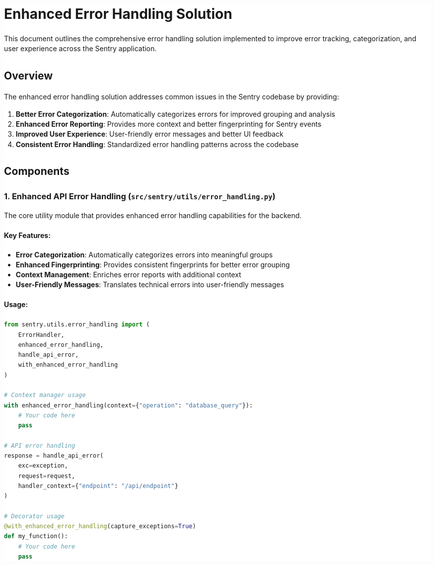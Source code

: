# Enhanced Error Handling Solution

This document outlines the comprehensive error handling solution implemented to improve error tracking, categorization, and user experience across the Sentry application.

## Overview

The enhanced error handling solution addresses common issues in the Sentry codebase by providing:

1. **Better Error Categorization**: Automatically categorizes errors for improved grouping and analysis
2. **Enhanced Error Reporting**: Provides more context and better fingerprinting for Sentry events
3. **Improved User Experience**: User-friendly error messages and better UI feedback
4. **Consistent Error Handling**: Standardized error handling patterns across the codebase

## Components

### 1. Enhanced API Error Handling (`src/sentry/utils/error_handling.py`)

The core utility module that provides enhanced error handling capabilities for the backend.

#### Key Features:
- **Error Categorization**: Automatically categorizes errors into meaningful groups
- **Enhanced Fingerprinting**: Provides consistent fingerprints for better error grouping
- **Context Management**: Enriches error reports with additional context
- **User-Friendly Messages**: Translates technical errors into user-friendly messages

#### Usage:

```python
from sentry.utils.error_handling import (
    ErrorHandler, 
    enhanced_error_handling, 
    handle_api_error,
    with_enhanced_error_handling
)

# Context manager usage
with enhanced_error_handling(context={"operation": "database_query"}):
    # Your code here
    pass

# API error handling
response = handle_api_error(
    exc=exception,
    request=request,
    handler_context={"endpoint": "/api/endpoint"}
)

# Decorator usage
@with_enhanced_error_handling(capture_exceptions=True)
def my_function():
    # Your code here
    pass
```

